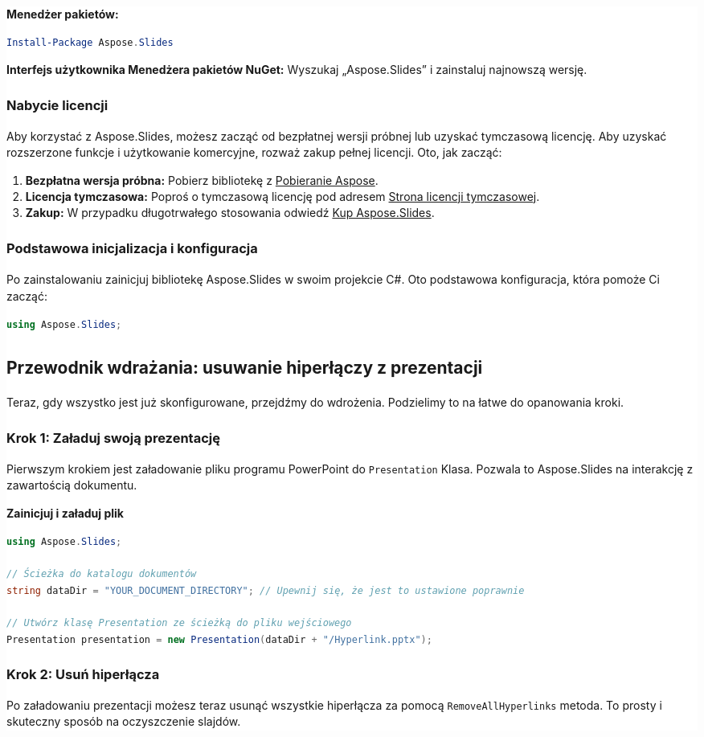 **Menedżer pakietów:**
```powershell
Install-Package Aspose.Slides
```

**Interfejs użytkownika Menedżera pakietów NuGet:** 
Wyszukaj „Aspose.Slides” i zainstaluj najnowszą wersję.

### Nabycie licencji

Aby korzystać z Aspose.Slides, możesz zacząć od bezpłatnej wersji próbnej lub uzyskać tymczasową licencję. Aby uzyskać rozszerzone funkcje i użytkowanie komercyjne, rozważ zakup pełnej licencji. Oto, jak zacząć:

1. **Bezpłatna wersja próbna:** Pobierz bibliotekę z [Pobieranie Aspose](https://releases.aspose.com/slides/net/).
2. **Licencja tymczasowa:** Poproś o tymczasową licencję pod adresem [Strona licencji tymczasowej](https://purchase.aspose.com/temporary-license/).
3. **Zakup:** W przypadku długotrwałego stosowania odwiedź [Kup Aspose.Slides](https://purchase.aspose.com/buy).

### Podstawowa inicjalizacja i konfiguracja

Po zainstalowaniu zainicjuj bibliotekę Aspose.Slides w swoim projekcie C#. Oto podstawowa konfiguracja, która pomoże Ci zacząć:

```csharp
using Aspose.Slides;
```

## Przewodnik wdrażania: usuwanie hiperłączy z prezentacji

Teraz, gdy wszystko jest już skonfigurowane, przejdźmy do wdrożenia. Podzielimy to na łatwe do opanowania kroki.

### Krok 1: Załaduj swoją prezentację

Pierwszym krokiem jest załadowanie pliku programu PowerPoint do `Presentation` Klasa. Pozwala to Aspose.Slides na interakcję z zawartością dokumentu.

**Zainicjuj i załaduj plik**
```csharp
using Aspose.Slides;

// Ścieżka do katalogu dokumentów
string dataDir = "YOUR_DOCUMENT_DIRECTORY"; // Upewnij się, że jest to ustawione poprawnie

// Utwórz klasę Presentation ze ścieżką do pliku wejściowego
Presentation presentation = new Presentation(dataDir + "/Hyperlink.pptx");
```

### Krok 2: Usuń hiperłącza

Po załadowaniu prezentacji możesz teraz usunąć wszystkie hiperłącza za pomocą `RemoveAllHyperlinks` metoda. To prosty i skuteczny sposób na oczyszczenie slajdów.
